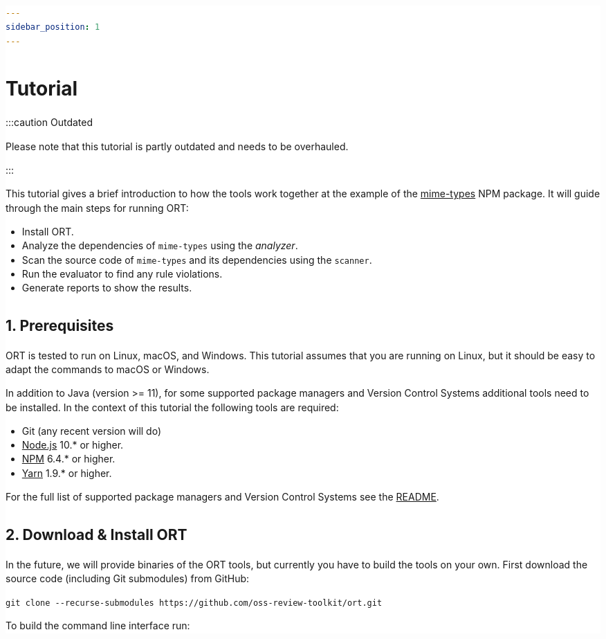 ```yaml
---
sidebar_position: 1
---
```


# Tutorial

:::caution Outdated

Please note that this tutorial is partly outdated and needs to be overhauled.

:::

This tutorial gives a brief introduction to how the tools work together at the example of the
[mime-types](https://www.npmjs.com/package/mime-types) NPM package. It will guide through the main steps for running
ORT:

* Install ORT.
* Analyze the dependencies of `mime-types` using the *analyzer*.
* Scan the source code of `mime-types` and its dependencies using the `scanner`.
* Run the evaluator to find any rule violations.
* Generate reports to show the results.

## 1. Prerequisites

ORT is tested to run on Linux, macOS, and Windows. This tutorial assumes that you are running on Linux, but it should be
easy to adapt the commands to macOS or Windows.

In addition to Java (version >= 11), for some supported package managers and Version Control Systems additional
tools need to be installed. In the context of this tutorial the following tools are required:

* Git (any recent version will do)
* [Node.js](https://nodejs.org) 10.* or higher.
* [NPM](https://www.npmjs.com) 6.4.* or higher.
* [Yarn](https://yarnpkg.com) 1.9.* or higher.

For the full list of supported package managers and Version Control Systems see the [README](../docs/tools/analyzer).

## 2. Download & Install ORT

In the future, we will provide binaries of the ORT tools, but currently you have to build the tools on your own. First
download the source code (including Git submodules) from GitHub:

```shell
git clone --recurse-submodules https://github.com/oss-review-toolkit/ort.git
```

To build the command line interface run:

